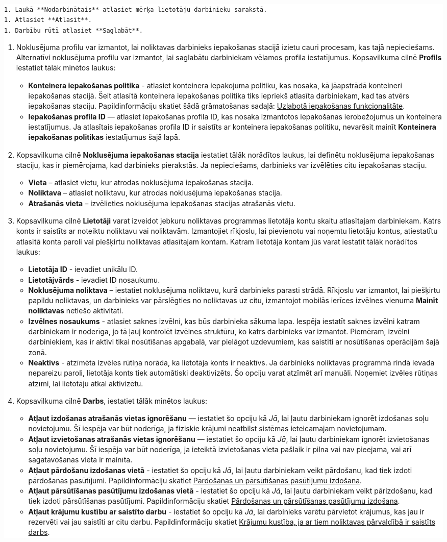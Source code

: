    1. Laukā **Nodarbinātais** atlasiet mērķa lietotāju darbinieku sarakstā.
    1. Atlasiet **Atlasīt**.
    1. Darbību rūtī atlasiet **Saglabāt**.

1. Noklusējuma profilu var izmantot, lai noliktavas darbinieks iepakošanas stacijā izietu cauri procesam, kas tajā nepieciešams. Alternatīvi noklusējuma profilu var izmantot, lai saglabātu darbiniekam vēlamos profila iestatījumus. Kopsavilkuma cilnē **Profils** iestatiet tālāk minētos laukus:

    - **Konteinera iepakošanas politika** - atlasiet konteinera iepakojuma politiku, kas nosaka, kā jāapstrādā konteineri iepakošanas stacijā. Šeit atlasītā konteinera iepakošanas politika tiks iepriekš atlasīta darbiniekam, kad tas atvērs iepakošanas staciju. Papildinformāciju skatiet šādā grāmatošanas sadaļā: [Uzlabotā iepakošanas funkcionalitāte](https://cloudblogs.microsoft.com/dynamics365/no-audience/2016/12/01/improved-packing-functionality-dynamics-365-for-operations-1611).
    - **Iepakošanas profila ID** — atlasiet iepakošanas profila ID, kas nosaka izmantotos iepakošanas ierobežojumus un konteinera iestatījumus. Ja atlasītais iepakošanas profila ID ir saistīts ar konteinera iepakošanas politiku, nevarēsit mainīt **Konteinera iepakošanas politikas** iestatījumus šajā lapā.

1. Kopsavilkuma cilnē **Noklusējuma iepakošanas stacija** iestatiet tālāk norādītos laukus, lai definētu noklusējuma iepakošanas staciju, kas ir piemērojama, kad darbinieks pierakstās. Ja nepieciešams, darbinieks var izvēlēties citu iepakošanas staciju.

    - **Vieta** – atlasiet vietu, kur atrodas noklusējuma iepakošanas stacija.
    - **Noliktava** – atlasiet noliktavu, kur atrodas noklusējuma iepakošanas stacija.
    - **Atrašanās vieta** – izvēlieties noklusējuma iepakošanas stacijas atrašanās vietu.

1. Kopsavilkuma cilnē **Lietotāji** varat izveidot jebkuru noliktavas programmas lietotāja kontu skaitu atlasītajam darbiniekam. Katrs konts ir saistīts ar noteiktu noliktavu vai noliktavām. Izmantojiet rīkjoslu, lai pievienotu vai noņemtu lietotāju kontus, atiestatītu atlasītā konta paroli vai piešķirtu noliktavas atlasītajam kontam. Katram lietotāja kontam jūs varat iestatīt tālāk norādītos laukus:

    - **Lietotāja ID** - ievadiet unikālu ID.
    - **Lietotājvārds** - ievadiet ID nosaukumu.
    - **Noklusējuma noliktava** – iestatiet noklusējuma noliktavu, kurā darbinieks parasti strādā. Rīkjoslu var izmantot, lai piešķirtu papildu noliktavas, un darbinieks var pārslēgties no noliktavas uz citu, izmantojot mobilās ierīces izvēlnes vienuma **Mainīt noliktavas** netiešo aktivitāti.
    - **Izvēlnes nosaukums** - atlasiet saknes izvēlni, kas būs darbinieka sākuma lapa. Iespēja iestatīt saknes izvēlni katram darbiniekam ir noderīga, jo tā ļauj kontrolēt izvēlnes struktūru, ko katrs darbinieks var izmantot. Piemēram, izvēlni darbiniekiem, kas ir aktīvi tikai nosūtīšanas apgabalā, var pielāgot uzdevumiem, kas saistīti ar nosūtīšanas operācijām šajā zonā.
    - **Neaktīvs** - atzīmēta izvēles rūtiņa norāda, ka lietotāja konts ir neaktīvs. Ja darbinieks noliktavas programmā rindā ievada nepareizu paroli, lietotāja konts tiek automātiski deaktivizēts. Šo opciju varat atzīmēt arī manuāli. Noņemiet izvēles rūtiņas atzīmi, lai lietotāju atkal aktivizētu.

1. Kopsavilkuma cilnē **Darbs**, iestatiet tālāk minētos laukus:

    - **Atļaut izdošanas atrašanās vietas ignorēšanu** — iestatiet šo opciju kā *Jā*, lai ļautu darbiniekam ignorēt izdošanas soļu novietojumu. Šī iespēja var būt noderīga, ja fiziskie krājumi neatbilst sistēmas ieteicamajam novietojumam.
    - **Atļaut izvietošanas atrašanās vietas ignorēšanu** — iestatiet šo opciju kā *Jā*, lai ļautu darbiniekam ignorēt izvietošanas soļu novietojumu. Šī iespēja var būt noderīga, ja ieteiktā izvietošanas vieta pašlaik ir pilna vai nav pieejama, vai arī sagatavošanas vieta ir mainīta.
    - **Atļaut pārdošanu izdošanas vietā** - iestatiet šo opciju kā *Jā*, lai ļautu darbiniekam veikt pārdošanu, kad tiek izdoti pārdošanas pasūtījumi. Papildinformāciju skatiet [Pārdošanas un pārsūtīšanas pasūtījumu izdošana](over-picking-for-sales-and-transfer-orders.md).
    - **Atļaut pārsūtīšanas pasūtījumu izdošanas vietā** - iestatiet šo opciju kā *Jā*, lai ļautu darbiniekam veikt pārizdošanu, kad tiek izdoti pārsūtīšanas pasūtījumi. Papildinformāciju skatiet [Pārdošanas un pārsūtīšanas pasūtījumu izdošana](over-picking-for-sales-and-transfer-orders.md).
    - **Atļaut krājumu kustību ar saistīto darbu** - iestatiet šo opciju kā *Jā*, lai darbinieks varētu pārvietot krājumus, kas jau ir rezervēti vai jau saistīti ar citu darbu. Papildinformāciju skatiet [Krājumu kustība, ja ar tiem noliktavas pārvaldībā ir saistīts darbs](move-inventory-associated-work.md).